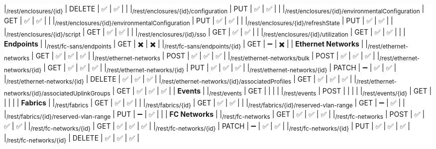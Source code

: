 |<sub>/rest/enclosures/{id}</sub>                                                         | DELETE   | :white_check_mark: | :white_check_mark: |    |
|<sub>/rest/enclosures/{id}/configuration</sub>                                           | PUT      | :white_check_mark: | :white_check_mark: |    |
|<sub>/rest/enclosures/{id}/environmentalConfiguration</sub>                              | GET      | :white_check_mark: | :white_check_mark: |    |
|<sub>/rest/enclosures/{id}/environmentalConfiguration</sub>                              | PUT      | :white_check_mark: | :white_check_mark: |    |
|<sub>/rest/enclosures/{id}/refreshState</sub>                                            | PUT      | :white_check_mark: | :white_check_mark: |    |
|<sub>/rest/enclosures/{id}/script</sub>                                                  | GET      | :white_check_mark: | :white_check_mark: |    |
|<sub>/rest/enclosures/{id}/sso</sub>                                                     | GET      | :white_check_mark: | :white_check_mark: |    |
|<sub>/rest/enclosures/{id}/utilization</sub>                                             | GET      | :white_check_mark: | :white_check_mark:  |    |
|     **Endpoints**                                                                                                                                |
|<sub>/rest/fc-sans/endpoints</sub>                                                       | GET      | :heavy_multiplication_x: | :heavy_multiplication_x: |
|<sub>/rest/fc-sans/endpoints/{id}</sub>                                                  | GET      |  :heavy_minus_sign:  | :heavy_multiplication_x: |
|     **Ethernet Networks**                                                                                                                         |
|<sub>/rest/ethernet-networks</sub>                                                       | GET      | :white_check_mark: | :white_check_mark: | :white_check_mark: |
|<sub>/rest/ethernet-networks</sub>                                                       | POST     | :white_check_mark: | :white_check_mark: | :white_check_mark: |
|<sub>/rest/ethernet-networks/bulk</sub>                                                  | POST     | :white_check_mark: | :white_check_mark: | :white_check_mark: |
|<sub>/rest/ethernet-networks/{id}</sub>                                                  | GET      | :white_check_mark: | :white_check_mark: | :white_check_mark: |
|<sub>/rest/ethernet-networks/{id}</sub>                                                  | PUT      | :white_check_mark: | :white_check_mark: | :white_check_mark: |
|<sub>/rest/ethernet-networks/{id}</sub>                                                  | PATCH    | :heavy_minus_sign: | :white_check_mark: | :white_check_mark: |
|<sub>/rest/ethernet-networks/{id}</sub>                                                  | DELETE   | :white_check_mark: | :white_check_mark: | :white_check_mark: |
|<sub>/rest/ethernet-networks/{id}/associatedProfiles</sub>                               | GET      | :white_check_mark: | :white_check_mark: | :white_check_mark: |
|<sub>/rest/ethernet-networks/{id}/associatedUplinkGroups</sub>                           | GET      | :white_check_mark: | :white_check_mark: | :white_check_mark: |
|     **Events**                                                                                                                         |
|<sub>/rest/events</sub>                                                                  | GET      |   |   |    |
|<sub>/rest/events</sub>                                                                  | POST     |   |   |    |
|<sub>/rest/events/{id}</sub>                                                             | GET      |   |   |    |
|     **Fabrics**                                                                                                                                   |
|<sub>/rest/fabrics</sub>                                                                 | GET      | :white_check_mark: | :white_check_mark: |    |
|<sub>/rest/fabrics/{id}</sub>                                                            | GET      | :white_check_mark: | :white_check_mark: |    |
|<sub>/rest/fabrics/{id}/reserved-vlan-range</sub>                                        | GET      | :heavy_minus_sign: | :white_check_mark: |    |
|<sub>/rest/fabrics/{id}/reserved-vlan-range</sub>                                        | PUT      | :heavy_minus_sign: | :white_check_mark: |    |
|     **FC Networks**                                                                                                                               |
|<sub>/rest/fc-networks</sub>                                                             | GET      | :white_check_mark: | :white_check_mark: | :white_check_mark: |
|<sub>/rest/fc-networks</sub>                                                             | POST     | :white_check_mark: | :white_check_mark: | :white_check_mark: |
|<sub>/rest/fc-networks/{id}</sub>                                                        | GET      | :white_check_mark: | :white_check_mark: | :white_check_mark: |
|<sub>/rest/fc-networks/{id}</sub>                                                        | PATCH    | :heavy_minus_sign: | :white_check_mark: | :white_check_mark: |
|<sub>/rest/fc-networks/{id}</sub>                                                        | PUT      | :white_check_mark: | :white_check_mark: | :white_check_mark: |
|<sub>/rest/fc-networks/{id}</sub>                                                        | DELETE   | :white_check_mark: | :white_check_mark: | :white_check_mark: |